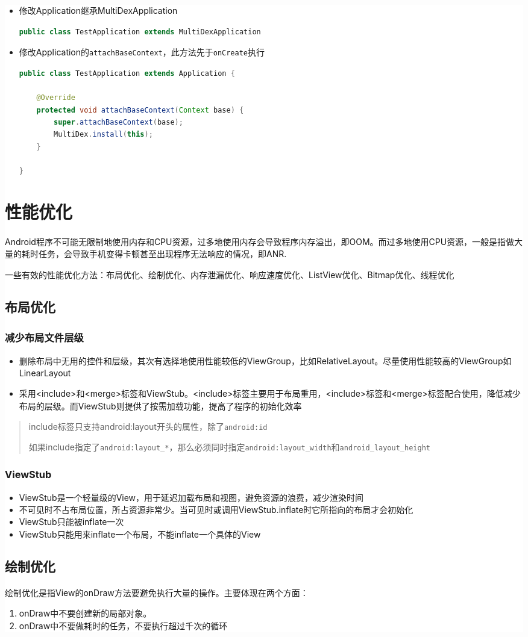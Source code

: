* 修改Application继承MultiDexApplication

  ```java
  public class TestApplication extends MultiDexApplication
  ```

* 修改Application的`attachBaseContext`，此方法先于`onCreate`执行

  ```java
  public class TestApplication extends Application {
  
      @Override
      protected void attachBaseContext(Context base) {
          super.attachBaseContext(base);
          MultiDex.install(this);
      }
  
  }
  ```

# 性能优化

Android程序不可能无限制地使用内存和CPU资源，过多地使用内存会导致程序内存溢出，即OOM。而过多地使用CPU资源，一般是指做大量的耗时任务，会导致手机变得卡顿甚至出现程序无法响应的情况，即ANR.

一些有效的性能优化方法：布局优化、绘制优化、内存泄漏优化、响应速度优化、ListView优化、Bitmap优化、线程优化

## 布局优化

### 减少布局文件层级

* 删除布局中无用的控件和层级，其次有选择地使用性能较低的ViewGroup，比如RelativeLayout。尽量使用性能较高的ViewGroup如LinearLayout

* 采用\<include\>和\<merge\>标签和ViewStub。\<include\>标签主要用于布局重用，\<include\>标签和\<merge\>标签配合使用，降低减少布局的层级。而ViewStub则提供了按需加载功能，提高了程序的初始化效率

> include标签只支持android:layout开头的属性，除了`android:id`
>
> 如果include指定了`android:layout_*`，那么必须同时指定`android:layout_width`和`android_layout_height`

### ViewStub

* ViewStub是一个轻量级的View，用于延迟加载布局和视图，避免资源的浪费，减少渲染时间
* 不可见时不占布局位置，所占资源非常少。当可见时或调用ViewStub.inflate时它所指向的布局才会初始化
* ViewStub只能被inflate一次
* ViewStub只能用来inflate一个布局，不能inflate一个具体的View

## 绘制优化

绘制优化是指View的onDraw方法要避免执行大量的操作。主要体现在两个方面： 

1. onDraw中不要创建新的局部对象。 
2. onDraw中不要做耗时的任务，不要执行超过千次的循环
